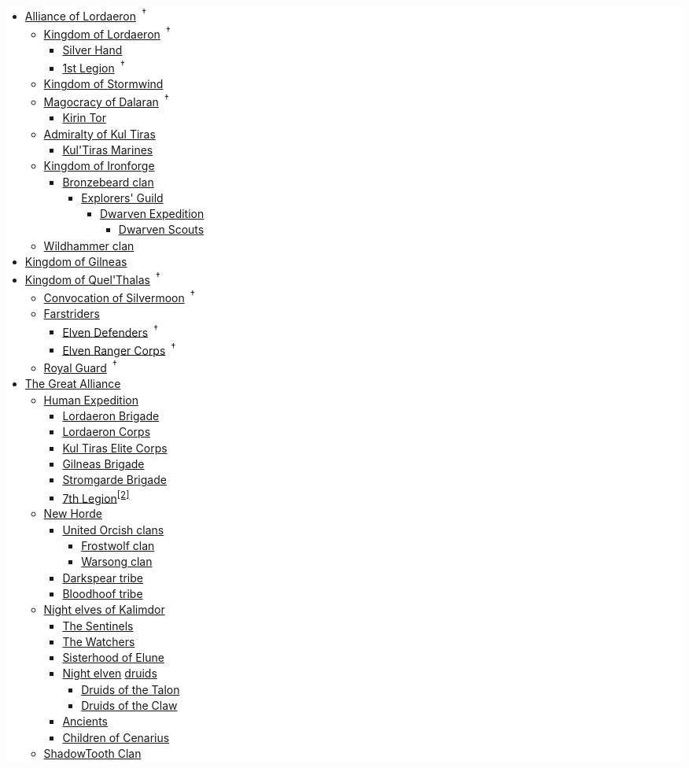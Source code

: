 -   [Alliance of Lordaeron](https://wowpedia.fandom.com/wiki/Alliance_of_Lordaeron "Alliance of Lordaeron") <sup>&nbsp;†</sup>
    -   [Kingdom of Lordaeron](https://wowpedia.fandom.com/wiki/Lordaeron_(kingdom) "Lordaeron (kingdom)") <sup>&nbsp;†</sup>
        -   [Silver Hand](https://wowpedia.fandom.com/wiki/Silver_Hand "Silver Hand")
        -   [1st Legion](https://wowpedia.fandom.com/wiki/1st_Legion "1st Legion") <sup>&nbsp;†</sup>
    -   [Kingdom of Stormwind](https://wowpedia.fandom.com/wiki/Stormwind_(kingdom) "Stormwind (kingdom)")
    -   [Magocracy of Dalaran](https://wowpedia.fandom.com/wiki/Dalaran_(kingdom) "Dalaran (kingdom)") <sup>&nbsp;†</sup>
        -   [Kirin Tor](https://wowpedia.fandom.com/wiki/Kirin_Tor "Kirin Tor")
    -   [Admiralty of Kul Tiras](https://wowpedia.fandom.com/wiki/Kul_Tiras_(kingdom) "Kul Tiras (kingdom)")
        -   [Kul'Tiras Marines](https://wowpedia.fandom.com/wiki/Kul%27Tiras_Marines "Kul'Tiras Marines")
    -   [Kingdom of Ironforge](https://wowpedia.fandom.com/wiki/Ironforge_(kingdom) "Ironforge (kingdom)")
        -   [Bronzebeard clan](https://wowpedia.fandom.com/wiki/Bronzebeard_clan "Bronzebeard clan")
            -   [Explorers' Guild](https://wowpedia.fandom.com/wiki/Explorers%27_Guild "Explorers' Guild")
                -   [Dwarven Expedition](https://wowpedia.fandom.com/wiki/Dwarven_Expedition "Dwarven Expedition")
                    -   [Dwarven Scouts](https://wowpedia.fandom.com/wiki/Dwarven_Scouts "Dwarven Scouts")
    -   [Wildhammer clan](https://wowpedia.fandom.com/wiki/Wildhammer_clan "Wildhammer clan")
-   [Kingdom of Gilneas](https://wowpedia.fandom.com/wiki/Gilneas_(kingdom) "Gilneas (kingdom)")
-   [Kingdom of Quel'Thalas](https://wowpedia.fandom.com/wiki/Quel%27Thalas_(kingdom) "Quel'Thalas (kingdom)") <sup>&nbsp;†</sup>
    -   [Convocation of Silvermoon](https://wowpedia.fandom.com/wiki/Convocation_of_Silvermoon "Convocation of Silvermoon") <sup>&nbsp;†</sup>
    -   [Farstriders](https://wowpedia.fandom.com/wiki/Farstriders "Farstriders")
        -   [Elven Defenders](https://wowpedia.fandom.com/wiki/Elven_Defenders "Elven Defenders") <sup>&nbsp;†</sup>
        -   [Elven Ranger Corps](https://wowpedia.fandom.com/wiki/Elven_Ranger_Corps "Elven Ranger Corps") <sup>&nbsp;†</sup>
    -   [Royal Guard](https://wowpedia.fandom.com/wiki/Royal_Guard_(Quel%27Thalas) "Royal Guard (Quel'Thalas)") <sup>&nbsp;†</sup>
-   [The Great Alliance](https://wowpedia.fandom.com/wiki/Great_Alliance "Great Alliance")
    -   [Human Expedition](https://wowpedia.fandom.com/wiki/Human_Expedition "Human Expedition")
        -   [Lordaeron Brigade](https://wowpedia.fandom.com/wiki/Lordaeron_Brigade "Lordaeron Brigade")
        -   [Lordaeron Corps](https://wowpedia.fandom.com/wiki/Lordaeron_Corps "Lordaeron Corps")
        -   [Kul Tiras Elite Corps](https://wowpedia.fandom.com/wiki/Kul_Tiras_Elite_Corps "Kul Tiras Elite Corps")
        -   [Gilneas Brigade](https://wowpedia.fandom.com/wiki/Gilneas_Brigade_(Warcraft_III) "Gilneas Brigade (Warcraft III)")
        -   [Stromgarde Brigade](https://wowpedia.fandom.com/wiki/Stromgarde_Brigade "Stromgarde Brigade")
        -   [7th Legion](https://wowpedia.fandom.com/wiki/7th_Legion "7th Legion")<sup id="cite_ref-2"><a href="https://wowpedia.fandom.com/wiki/Third_War#cite_note-2">[2]</a></sup>
    -   [New Horde](https://wowpedia.fandom.com/wiki/Horde "Horde")
        -   [United Orcish clans](https://wowpedia.fandom.com/wiki/Clan#Orcish_clan_system "Clan")
            -   [Frostwolf clan](https://wowpedia.fandom.com/wiki/Frostwolf_clan "Frostwolf clan")
            -   [Warsong clan](https://wowpedia.fandom.com/wiki/Warsong_clan "Warsong clan")
        -   [Darkspear tribe](https://wowpedia.fandom.com/wiki/Darkspear_tribe "Darkspear tribe")
        -   [Bloodhoof tribe](https://wowpedia.fandom.com/wiki/Bloodhoof_tribe "Bloodhoof tribe")
    -   [Night elves of Kalimdor](https://wowpedia.fandom.com/wiki/Night_elf "Night elf")
        -   [The Sentinels](https://wowpedia.fandom.com/wiki/The_Sentinels "The Sentinels")
        -   [The Watchers](https://wowpedia.fandom.com/wiki/Watchers "Watchers")
        -   [Sisterhood of Elune](https://wowpedia.fandom.com/wiki/Sisterhood_of_Elune "Sisterhood of Elune")
        -   [Night elven](https://wowpedia.fandom.com/wiki/Night_elven "Night elven") [druids](https://wowpedia.fandom.com/wiki/Druid "Druid")
            -   [Druids of the Talon](https://wowpedia.fandom.com/wiki/Druids_of_the_Talon "Druids of the Talon")
            -   [Druids of the Claw](https://wowpedia.fandom.com/wiki/Druids_of_the_Claw "Druids of the Claw")
        -   [Ancients](https://wowpedia.fandom.com/wiki/Ancients "Ancients")
        -   [Children of Cenarius](https://wowpedia.fandom.com/wiki/Children_of_Cenarius "Children of Cenarius")
    -   [ShadowTooth Clan](https://wowpedia.fandom.com/wiki/ShadowTooth_Clan "ShadowTooth Clan")